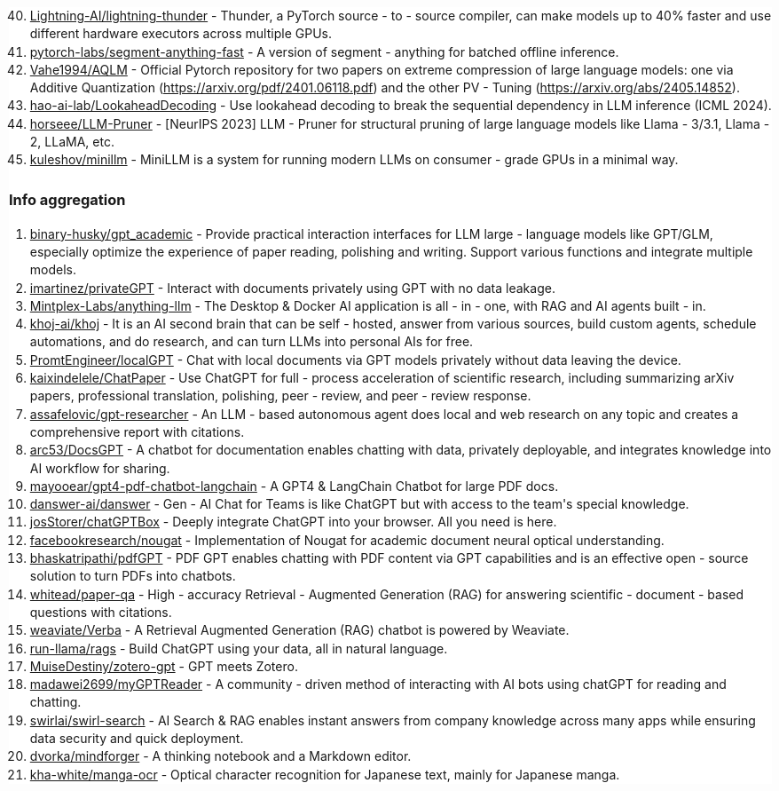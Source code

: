 40. [Lightning-AI/lightning-thunder](https://github.com/Lightning-AI/lightning-thunder) - Thunder, a PyTorch source - to - source compiler, can make models up to 40% faster and use different hardware executors across multiple GPUs.
41. [pytorch-labs/segment-anything-fast](https://github.com/pytorch-labs/segment-anything-fast) - A version of segment - anything for batched offline inference.
42. [Vahe1994/AQLM](https://github.com/Vahe1994/AQLM) - Official Pytorch repository for two papers on extreme compression of large language models: one via Additive Quantization (https://arxiv.org/pdf/2401.06118.pdf) and the other PV - Tuning (https://arxiv.org/abs/2405.14852).
43. [hao-ai-lab/LookaheadDecoding](https://github.com/hao-ai-lab/LookaheadDecoding) - Use lookahead decoding to break the sequential dependency in LLM inference (ICML 2024).
44. [horseee/LLM-Pruner](https://github.com/horseee/LLM-Pruner) - [NeurIPS 2023] LLM - Pruner for structural pruning of large language models like Llama - 3/3.1, Llama - 2, LLaMA, etc.
45. [kuleshov/minillm](https://github.com/kuleshov/minillm) - MiniLLM is a system for running modern LLMs on consumer - grade GPUs in a minimal way.

### Info aggregation

1. [binary-husky/gpt_academic](https://github.com/binary-husky/gpt_academic) - Provide practical interaction interfaces for LLM large - language models like GPT/GLM, especially optimize the experience of paper reading, polishing and writing. Support various functions and integrate multiple models.
2. [imartinez/privateGPT](https://github.com/imartinez/privateGPT) - Interact with documents privately using GPT with no data leakage.
3. [Mintplex-Labs/anything-llm](https://github.com/Mintplex-Labs/anything-llm) - The Desktop & Docker AI application is all - in - one, with RAG and AI agents built - in.
4. [khoj-ai/khoj](https://github.com/khoj-ai/khoj) - It is an AI second brain that can be self - hosted, answer from various sources, build custom agents, schedule automations, and do research, and can turn LLMs into personal AIs for free.
5. [PromtEngineer/localGPT](https://github.com/PromtEngineer/localGPT) - Chat with local documents via GPT models privately without data leaving the device.
6. [kaixindelele/ChatPaper](https://github.com/kaixindelele/ChatPaper) - Use ChatGPT for full - process acceleration of scientific research, including summarizing arXiv papers, professional translation, polishing, peer - review, and peer - review response.
7. [assafelovic/gpt-researcher](https://github.com/assafelovic/gpt-researcher) - An LLM - based autonomous agent does local and web research on any topic and creates a comprehensive report with citations.
8. [arc53/DocsGPT](https://github.com/arc53/DocsGPT) - A chatbot for documentation enables chatting with data, privately deployable, and integrates knowledge into AI workflow for sharing.
9. [mayooear/gpt4-pdf-chatbot-langchain](https://github.com/mayooear/gpt4-pdf-chatbot-langchain) - A GPT4 & LangChain Chatbot for large PDF docs.
10. [danswer-ai/danswer](https://github.com/danswer-ai/danswer) - Gen - AI Chat for Teams is like ChatGPT but with access to the team's special knowledge.
11. [josStorer/chatGPTBox](https://github.com/josStorer/chatGPTBox) - Deeply integrate ChatGPT into your browser. All you need is here.
12. [facebookresearch/nougat](https://github.com/facebookresearch/nougat) - Implementation of Nougat for academic document neural optical understanding.
13. [bhaskatripathi/pdfGPT](https://github.com/bhaskatripathi/pdfGPT) - PDF GPT enables chatting with PDF content via GPT capabilities and is an effective open - source solution to turn PDFs into chatbots.
14. [whitead/paper-qa](https://github.com/whitead/paper-qa) - High - accuracy Retrieval - Augmented Generation (RAG) for answering scientific - document - based questions with citations.
15. [weaviate/Verba](https://github.com/weaviate/Verba) - A Retrieval Augmented Generation (RAG) chatbot is powered by Weaviate.
16. [run-llama/rags](https://github.com/run-llama/rags) - Build ChatGPT using your data, all in natural language.
17. [MuiseDestiny/zotero-gpt](https://github.com/MuiseDestiny/zotero-gpt) - GPT meets Zotero.
18. [madawei2699/myGPTReader](https://github.com/madawei2699/myGPTReader) - A community - driven method of interacting with AI bots using chatGPT for reading and chatting.
19. [swirlai/swirl-search](https://github.com/swirlai/swirl-search) - AI Search & RAG enables instant answers from company knowledge across many apps while ensuring data security and quick deployment.
20. [dvorka/mindforger](https://github.com/dvorka/mindforger) - A thinking notebook and a Markdown editor.
21. [kha-white/manga-ocr](https://github.com/kha-white/manga-ocr) - Optical character recognition for Japanese text, mainly for Japanese manga.

[github-contributors-shield]: https://img.shields.io/github/contributors/CoderSJX/AI-Resources-Central?style=flat-square
[github-contributors-link]: https://github.com/CoderSJX/AI-Resources-Central/graphs/contributors
[github-forks-shield]: https://img.shields.io/github/forks/CoderSJX/AI-Resources-Central?style=flat-square
[github-forks-link]: https://github.com/CoderSJX/AI-Resources-Central/network/members
[github-stars-shield]: https://img.shields.io/github/stars/CoderSJX/AI-Resources-Central?style=flat-square
[github-stars-link]: https://github.com/CoderSJX/AI-Resources-Central/stargazers
[github-issues-shield]: https://img.shields.io/github/issues/CoderSJX/AI-Resources-Central?style=flat-square
[github-issues-link]: https://github.com/CoderSJX/AI-Resources-Central/issues
[github-license-shield]: https://img.shields.io/github/license/CoderSJX/AI-Resources-Central?style=flat-square
[github-license-link]: https://github.com/CoderSJX/AI-Resources-Central/blob/main/LICENSE
